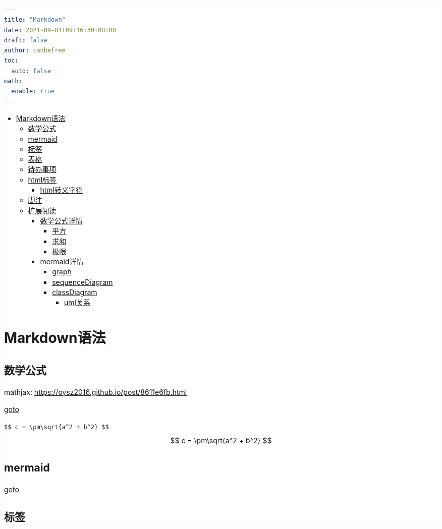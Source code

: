 ```yaml
---
title: "Markdown"
date: 2021-09-04T09:16:30+08:00
draft: false
author: canbefree
toc:
  auto: false
math:
  enable: true
---
```


- [Markdown语法](#markdown语法)
	- [数学公式](#数学公式)
	- [mermaid](#mermaid)
	- [标签](#标签)
	- [表格](#表格)
	- [待办事项](#待办事项)
	- [html标签](#html标签)
		- [html转义字符](#html转义字符)
	- [脚注](#脚注)
	- [扩展阅读](#扩展阅读)
		- [数学公式详情](#数学公式详情)
			- [平方](#平方)
			- [求和](#求和)
			- [极限](#极限)
		- [mermaid详情](#mermaid详情)
			- [graph](#graph)
			- [sequenceDiagram](#sequencediagram)
			- [classDiagram](#classdiagram)
				- [uml关系](#uml关系)

# Markdown语法

## 数学公式

mathjax:  https://oysz2016.github.io/post/8611e6fb.html

[goto](#数学公式详情)

`$$ c = \pm\sqrt{a^2 + b^2} $$`
$$ c = \pm\sqrt{a^2 + b^2} $$



## mermaid

[goto](#mermaid详情)



## 标签

